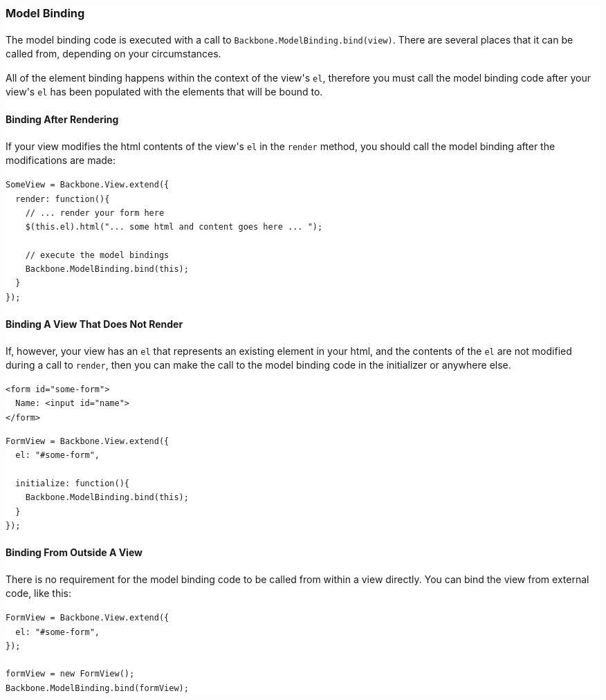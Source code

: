 ### Model Binding

The model binding code is executed with a call to `Backbone.ModelBinding.bind(view)`. There are
several places that it can be called from, depending on your circumstances.

All of the element binding happens within the context of the view's `el`, therefore you must
call the model binding code after your view's `el` has been populated with the elements that
will be bound to.

#### Binding After Rendering

If your view modifies the html contents of the view's `el` in the `render` method, you should 
call the model binding after the modifications are made:

````
SomeView = Backbone.View.extend({
  render: function(){
    // ... render your form here
    $(this.el).html("... some html and content goes here ... ");

    // execute the model bindings
    Backbone.ModelBinding.bind(this);
  }
});
````

#### Binding A View That Does Not Render

If, however, your view has an `el` that represents an existing element in your html, and the
contents of the `el` are not modified during a call to `render`, then you can make the call to
the model binding code in the initializer or anywhere else.

````
<form id="some-form">
  Name: <input id="name">
</form>
````

````
FormView = Backbone.View.extend({
  el: "#some-form",

  initialize: function(){
    Backbone.ModelBinding.bind(this);
  }
});
````

#### Binding From Outside A View

There is no requirement for the model binding code to be called from within a view directly.
You can bind the view from external code, like this:

````
FormView = Backbone.View.extend({
  el: "#some-form",
});

formView = new FormView();
Backbone.ModelBinding.bind(formView);
````
